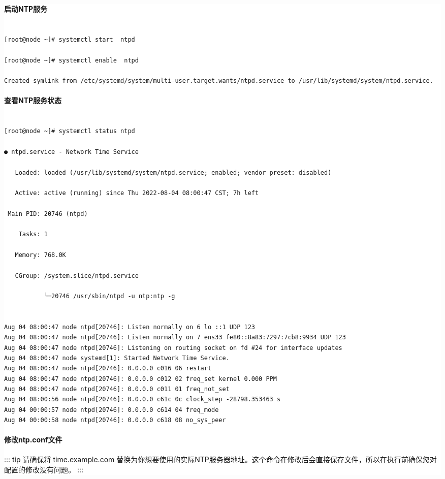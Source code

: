 #### 启动NTP服务

```shell

[root@node ~]# systemctl start  ntpd

[root@node ~]# systemctl enable  ntpd

Created symlink from /etc/systemd/system/multi-user.target.wants/ntpd.service to /usr/lib/systemd/system/ntpd.service.

```

#### 查看NTP服务状态

```shell

[root@node ~]# systemctl status ntpd

● ntpd.service - Network Time Service

   Loaded: loaded (/usr/lib/systemd/system/ntpd.service; enabled; vendor preset: disabled)

   Active: active (running) since Thu 2022-08-04 08:00:47 CST; 7h left

 Main PID: 20746 (ntpd)

    Tasks: 1

   Memory: 768.0K

   CGroup: /system.slice/ntpd.service

           └─20746 /usr/sbin/ntpd -u ntp:ntp -g


Aug 04 08:00:47 node ntpd[20746]: Listen normally on 6 lo ::1 UDP 123
Aug 04 08:00:47 node ntpd[20746]: Listen normally on 7 ens33 fe80::8a83:7297:7cb8:9934 UDP 123
Aug 04 08:00:47 node ntpd[20746]: Listening on routing socket on fd #24 for interface updates
Aug 04 08:00:47 node systemd[1]: Started Network Time Service.
Aug 04 08:00:47 node ntpd[20746]: 0.0.0.0 c016 06 restart
Aug 04 08:00:47 node ntpd[20746]: 0.0.0.0 c012 02 freq_set kernel 0.000 PPM
Aug 04 08:00:47 node ntpd[20746]: 0.0.0.0 c011 01 freq_not_set
Aug 04 08:00:56 node ntpd[20746]: 0.0.0.0 c61c 0c clock_step -28798.353463 s
Aug 04 00:00:57 node ntpd[20746]: 0.0.0.0 c614 04 freq_mode
Aug 04 00:00:58 node ntpd[20746]: 0.0.0.0 c618 08 no_sys_peer
```

#### 修改ntp.conf文件

::: tip
请确保将 time.example.com 替换为你想要使用的实际NTP服务器地址。这个命令在修改后会直接保存文件，所以在执行前确保您对配置的修改没有问题。
:::
